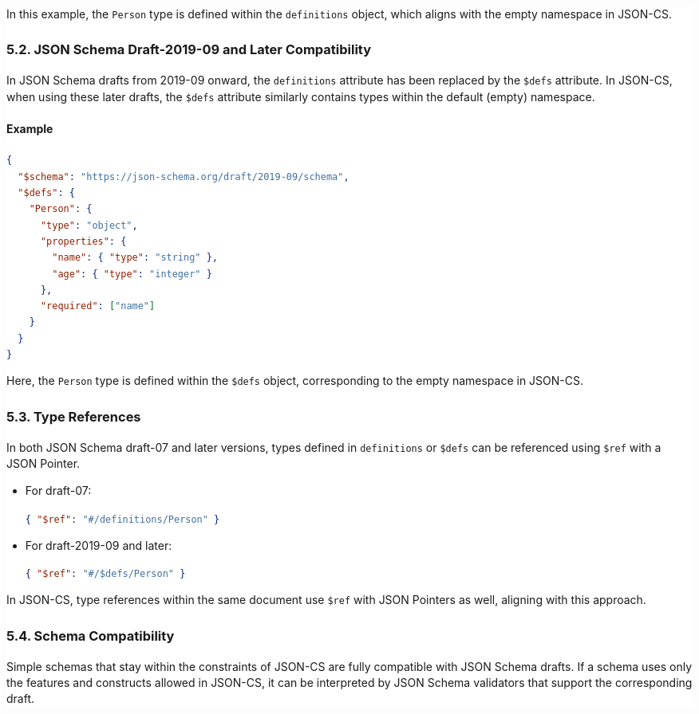 In this example, the `Person` type is defined within the `definitions` object,
which aligns with the empty namespace in JSON-CS.

### 5.2. JSON Schema Draft-2019-09 and Later Compatibility

In JSON Schema drafts from 2019-09 onward, the `definitions` attribute has been
replaced by the `$defs` attribute. In JSON-CS, when using these later drafts,
the `$defs` attribute similarly contains types within the default (empty)
namespace.

#### Example

```json
{
  "$schema": "https://json-schema.org/draft/2019-09/schema",
  "$defs": {
    "Person": {
      "type": "object",
      "properties": {
        "name": { "type": "string" },
        "age": { "type": "integer" }
      },
      "required": ["name"]
    }
  }
}
```

Here, the `Person` type is defined within the `$defs` object, corresponding to
the empty namespace in JSON-CS.

### 5.3. Type References

In both JSON Schema draft-07 and later versions, types defined in `definitions`
or `$defs` can be referenced using `$ref` with a JSON Pointer.

- For draft-07:

  ```json
  { "$ref": "#/definitions/Person" }
  ```

- For draft-2019-09 and later:

  ```json
  { "$ref": "#/$defs/Person" }
  ```

In JSON-CS, type references within the same document use `$ref` with JSON
Pointers as well, aligning with this approach.

### 5.4. Schema Compatibility

Simple schemas that stay within the constraints of JSON-CS are fully compatible
with JSON Schema drafts. If a schema uses only the features and constructs
allowed in JSON-CS, it can be interpreted by JSON Schema validators that support
the corresponding draft.
